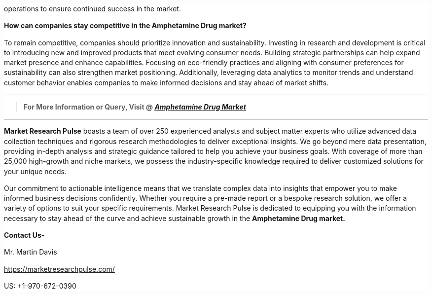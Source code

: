 operations to ensure continued success in the market.</p><p><strong>How can companies stay competitive in the Amphetamine Drug market?</strong></p><p>To remain competitive, companies should prioritize innovation and sustainability. Investing in research and development is critical to introducing new and improved products that meet evolving consumer needs. Building strategic partnerships can help expand market presence and enhance capabilities. Focusing on eco-friendly practices and aligning with consumer preferences for sustainability can also strengthen market positioning. Additionally, leveraging data analytics to monitor trends and understand customer behavior enables companies to make informed decisions and stay ahead of market shifts.</p><hr /><blockquote><p><strong>For More Information or Query, Visit @&nbsp;<em><a href="https://marketresearchpulse.com/report/80392/amphetamine-drug-market?utm_source=Linkedin&utm_medium=861">Amphetamine Drug Market</a></em></strong></p></blockquote><hr /><p><strong>Market Research Pulse</strong> boasts a team of over 250 experienced analysts and subject matter experts who utilize advanced data collection techniques and rigorous research methodologies to deliver exceptional insights. We go beyond mere data presentation, providing in-depth analysis and strategic guidance tailored to help you achieve your business goals. With coverage of more than 25,000 high-growth and niche markets, we possess the industry-specific knowledge required to deliver customized solutions for your unique needs.</p><p>Our commitment to actionable intelligence means that we translate complex data into insights that empower you to make informed business decisions confidently. Whether you require a pre-made report or a bespoke research solution, we offer a variety of options to suit your specific requirements. Market Research Pulse is dedicated to equipping you with the information necessary to stay ahead of the curve and achieve sustainable growth in the <strong>Amphetamine Drug market.</strong></p><p><strong>Contact Us-</strong></p><p>Mr. Martin Davis</p><p>https://marketresearchpulse.com/</p><p>US: +1-970-672-0390</p>
